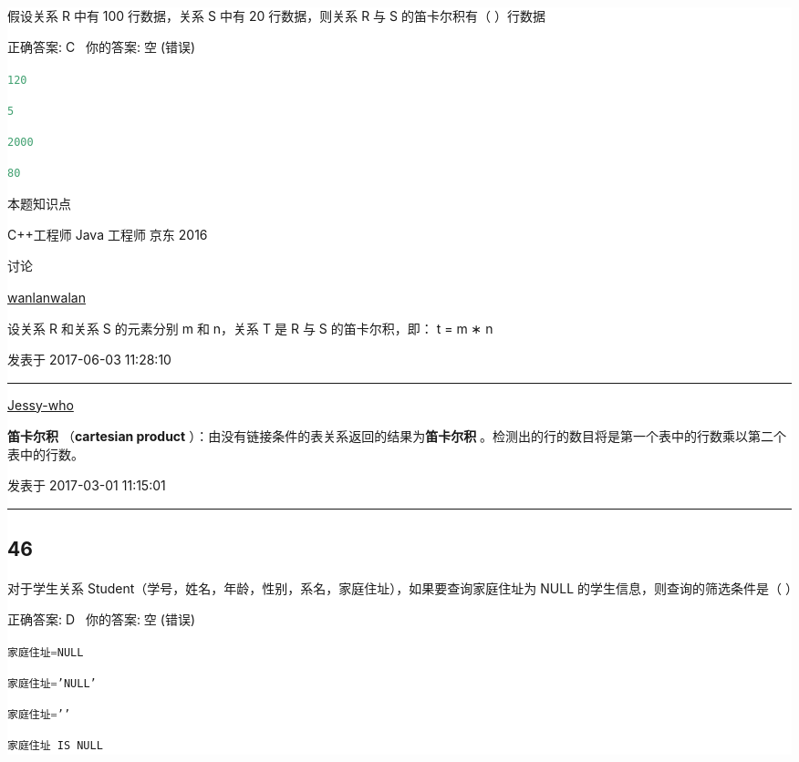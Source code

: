 假设关系 R 中有 100 行数据，关系 S 中有 20 行数据，则关系 R 与 S 的笛卡尔积有（ ）行数据

正确答案: C   你的答案: 空 (错误)

```cpp
120
```

```cpp
5
```

```cpp
2000
```

```cpp
80
```

本题知识点

C++工程师 Java 工程师 京东 2016

讨论

[wanlanwalan](https://www.nowcoder.com/profile/7952866)

设关系 R 和关系 S 的元素分别 m 和 n，关系 T 是 R 与 S 的笛卡尔积，即： t = m ∗ n

发表于 2017-06-03 11:28:10

* * *

[Jessy-who](https://www.nowcoder.com/profile/138504)

**笛卡尔积** （**cartesian product** ）：由没有链接条件的表关系返回的结果为**笛卡尔积** 。检测出的行的数目将是第一个表中的行数乘以第二个表中的行数。

发表于 2017-03-01 11:15:01

* * *

## 46

对于学生关系 Student（学号，姓名，年龄，性别，系名，家庭住址），如果要查询家庭住址为 NULL 的学生信息，则查询的筛选条件是（ ）

正确答案: D   你的答案: 空 (错误)

```cpp
家庭住址=NULL
```

```cpp
家庭住址=’NULL’
```

```cpp
家庭住址=’’
```

```cpp
家庭住址 IS NULL
```
